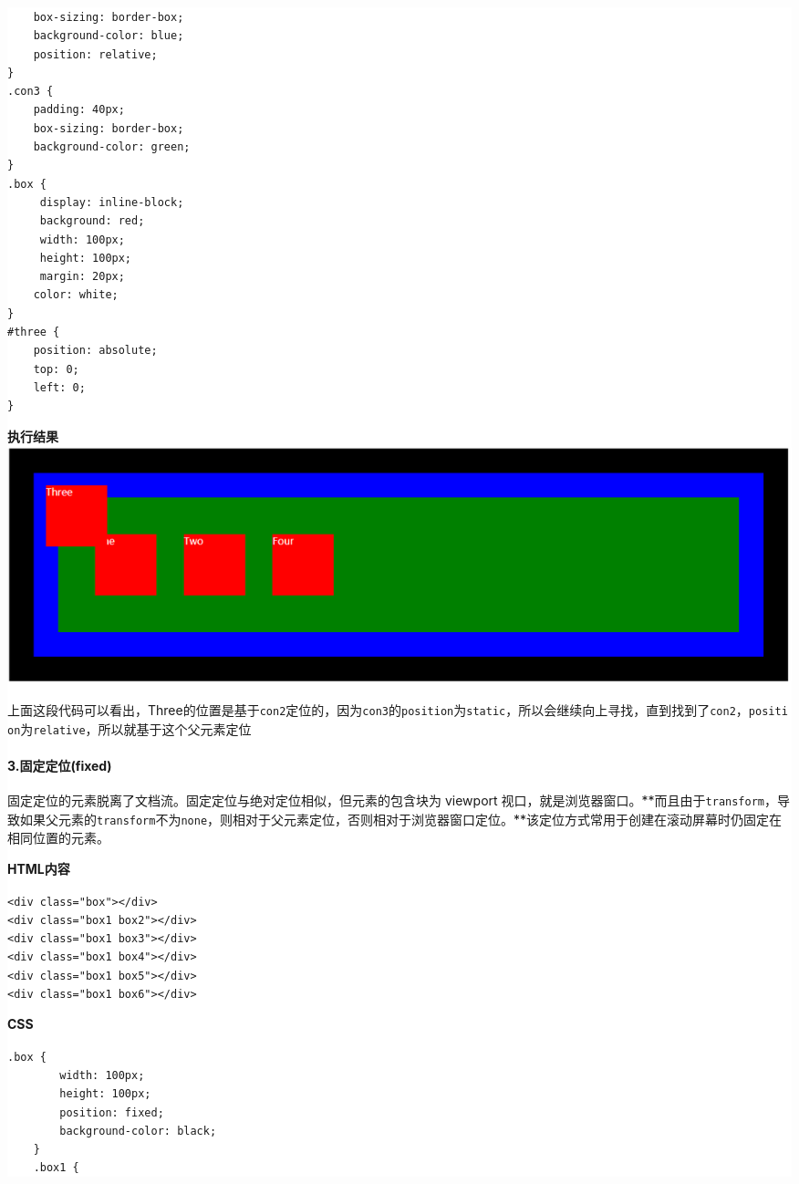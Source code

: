 ```
	box-sizing: border-box;
	background-color: blue;
	position: relative;
}
.con3 {
	padding: 40px;
	box-sizing: border-box;
	background-color: green;
}
.box { 
	 display: inline-block; 
	 background: red; 
	 width: 100px; 
	 height: 100px; 
	 margin: 20px; 
	color: white; 
}
#three { 
	position: absolute; 
	top: 0; 
	left: 0;
}
```
**执行结果**
![Alt text](./3.png)

上面这段代码可以看出，Three的位置是基于`con2`定位的，因为`con3`的`position`为`static`，所以会继续向上寻找，直到找到了`con2`，`position`为`relative`，所以就基于这个父元素定位

#### 3.固定定位(fixed)
固定定位的元素脱离了文档流。固定定位与绝对定位相似，但元素的包含块为 viewport 视口，就是浏览器窗口。**而且由于`transform`，导致如果父元素的`transform`不为`none`，则相对于父元素定位，否则相对于浏览器窗口定位。**该定位方式常用于创建在滚动屏幕时仍固定在相同位置的元素。

**HTML内容**
```
<div class="box"></div>
<div class="box1 box2"></div>
<div class="box1 box3"></div>
<div class="box1 box4"></div>
<div class="box1 box5"></div>
<div class="box1 box6"></div>
```
**CSS**
```
.box {
		width: 100px;
		height: 100px;
		position: fixed;
		background-color: black;
	}
	.box1 {
```